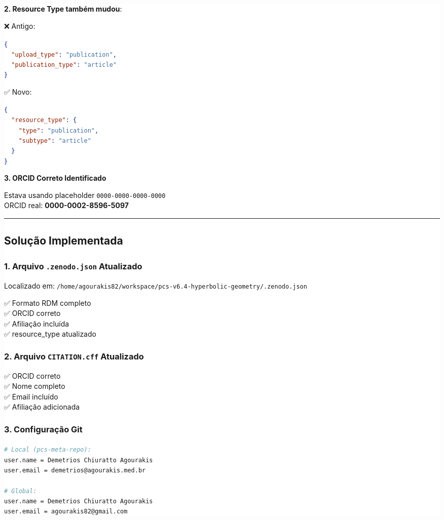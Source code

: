 **2. Resource Type também mudou**:

❌ Antigo:
```json
{
  "upload_type": "publication",
  "publication_type": "article"
}
```

✅ Novo:
```json
{
  "resource_type": {
    "type": "publication",
    "subtype": "article"
  }
}
```

**3. ORCID Correto Identificado**

Estava usando placeholder `0000-0000-0000-0000`  
ORCID real: **0000-0002-8596-5097**

---

## Solução Implementada

### 1. Arquivo `.zenodo.json` Atualizado

Localizado em: `/home/agourakis82/workspace/pcs-v6.4-hyperbolic-geometry/.zenodo.json`

✅ Formato RDM completo  
✅ ORCID correto  
✅ Afiliação incluída  
✅ resource_type atualizado

### 2. Arquivo `CITATION.cff` Atualizado

✅ ORCID correto  
✅ Nome completo  
✅ Email incluído  
✅ Afiliação adicionada

### 3. Configuração Git

```bash
# Local (pcs-meta-repo):
user.name = Demetrios Chiuratto Agourakis
user.email = demetrios@agourakis.med.br

# Global:
user.name = Demetrios Chiuratto Agourakis
user.email = agourakis82@gmail.com
```
